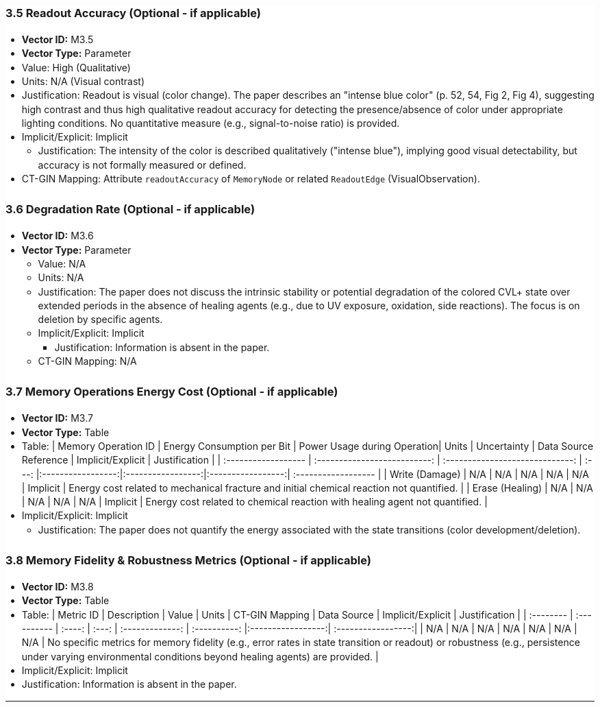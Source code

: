 ### **3.5 Readout Accuracy (Optional - if applicable)**

* **Vector ID:** M3.5
* **Vector Type:** Parameter
*   Value: High (Qualitative)
*   Units: N/A (Visual contrast)
*   Justification: Readout is visual (color change). The paper describes an "intense blue color" (p. 52, 54, Fig 2, Fig 4), suggesting high contrast and thus high qualitative readout accuracy for detecting the presence/absence of color under appropriate lighting conditions. No quantitative measure (e.g., signal-to-noise ratio) is provided.
*    Implicit/Explicit: Implicit
       *  Justification: The intensity of the color is described qualitatively ("intense blue"), implying good visual detectability, but accuracy is not formally measured or defined.
*   CT-GIN Mapping: Attribute `readoutAccuracy` of `MemoryNode` or related `ReadoutEdge` (VisualObservation).

### **3.6 Degradation Rate (Optional - if applicable)**
* **Vector ID:** M3.6
* **Vector Type:** Parameter
    *   Value: N/A
    *   Units: N/A
    *   Justification: The paper does not discuss the intrinsic stability or potential degradation of the colored CVL+ state over extended periods in the absence of healing agents (e.g., due to UV exposure, oxidation, side reactions). The focus is on deletion by specific agents.
    *    Implicit/Explicit: Implicit
            * Justification: Information is absent in the paper.
    *   CT-GIN Mapping: N/A

### **3.7 Memory Operations Energy Cost (Optional - if applicable)**
* **Vector ID:** M3.7
* **Vector Type:** Table
*   Table:
    | Memory Operation ID | Energy Consumption per Bit | Power Usage during Operation| Units | Uncertainty | Data Source Reference | Implicit/Explicit | Justification |
    | :------------------ | :--------------------------: | :-----------------------------: | :---: |:-----------------:|:-----------------:|:-----------------:| :------------------ |
    | Write (Damage)      | N/A                          | N/A                             | N/A   | N/A               | N/A                   | Implicit          | Energy cost related to mechanical fracture and initial chemical reaction not quantified. |
    | Erase (Healing)     | N/A                          | N/A                             | N/A   | N/A               | N/A                   | Implicit          | Energy cost related to chemical reaction with healing agent not quantified. |
*   Implicit/Explicit: Implicit
    *   Justification: The paper does not quantify the energy associated with the state transitions (color development/deletion).

### **3.8 Memory Fidelity & Robustness Metrics (Optional - if applicable)**
* **Vector ID:** M3.8
* **Vector Type:** Table
*   Table:
    | Metric ID | Description | Value | Units | CT-GIN Mapping | Data Source | Implicit/Explicit | Justification |
    | :-------- | :---------- | :----: | :---: | :-------------: | :----------: |:-----------------:| :-----------------:|
    | N/A       | N/A         | N/A    | N/A   | N/A             | N/A          | N/A               | No specific metrics for memory fidelity (e.g., error rates in state transition or readout) or robustness (e.g., persistence under varying environmental conditions beyond healing agents) are provided. |
*   Implicit/Explicit: Implicit
*   Justification: Information is absent in the paper.
---
